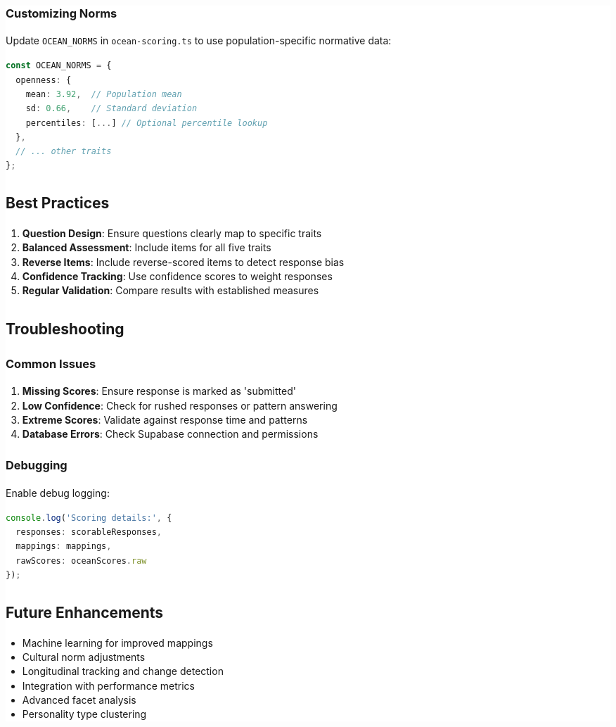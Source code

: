 ### Customizing Norms
Update `OCEAN_NORMS` in `ocean-scoring.ts` to use population-specific normative data:

```typescript
const OCEAN_NORMS = {
  openness: {
    mean: 3.92,  // Population mean
    sd: 0.66,    // Standard deviation
    percentiles: [...] // Optional percentile lookup
  },
  // ... other traits
};
```

## Best Practices

1. **Question Design**: Ensure questions clearly map to specific traits
2. **Balanced Assessment**: Include items for all five traits
3. **Reverse Items**: Include reverse-scored items to detect response bias
4. **Confidence Tracking**: Use confidence scores to weight responses
5. **Regular Validation**: Compare results with established measures

## Troubleshooting

### Common Issues

1. **Missing Scores**: Ensure response is marked as 'submitted'
2. **Low Confidence**: Check for rushed responses or pattern answering
3. **Extreme Scores**: Validate against response time and patterns
4. **Database Errors**: Check Supabase connection and permissions

### Debugging

Enable debug logging:
```typescript
console.log('Scoring details:', {
  responses: scorableResponses,
  mappings: mappings,
  rawScores: oceanScores.raw
});
```

## Future Enhancements

- Machine learning for improved mappings
- Cultural norm adjustments
- Longitudinal tracking and change detection
- Integration with performance metrics
- Advanced facet analysis
- Personality type clustering